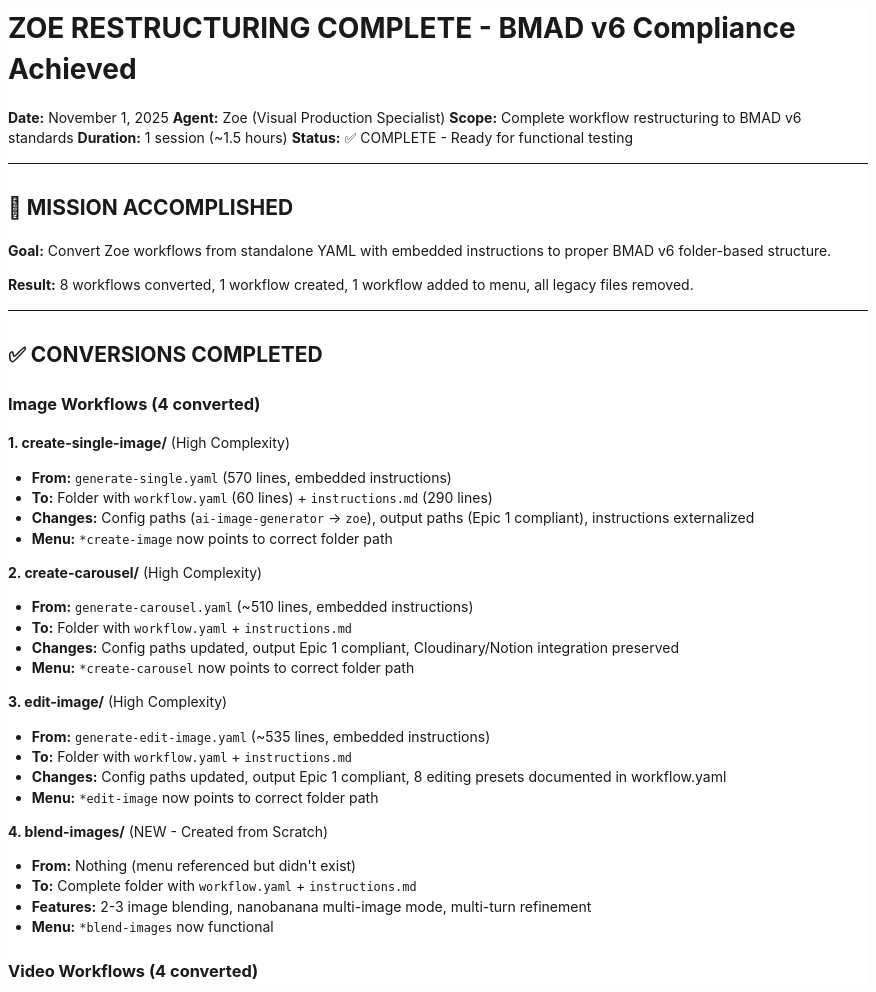 # ZOE RESTRUCTURING COMPLETE - BMAD v6 Compliance Achieved

**Date:** November 1, 2025
**Agent:** Zoe (Visual Production Specialist)
**Scope:** Complete workflow restructuring to BMAD v6 standards
**Duration:** 1 session (~1.5 hours)
**Status:** ✅ COMPLETE - Ready for functional testing

---

## 🎯 MISSION ACCOMPLISHED

**Goal:** Convert Zoe workflows from standalone YAML with embedded instructions to proper BMAD v6 folder-based structure.

**Result:** 8 workflows converted, 1 workflow created, 1 workflow added to menu, all legacy files removed.

---

## ✅ CONVERSIONS COMPLETED

### Image Workflows (4 converted)

**1. create-single-image/** (High Complexity)
- **From:** `generate-single.yaml` (570 lines, embedded instructions)
- **To:** Folder with `workflow.yaml` (60 lines) + `instructions.md` (290 lines)
- **Changes:** Config paths (`ai-image-generator` → `zoe`), output paths (Epic 1 compliant), instructions externalized
- **Menu:** `*create-image` now points to correct folder path

**2. create-carousel/** (High Complexity)
- **From:** `generate-carousel.yaml` (~510 lines, embedded instructions)
- **To:** Folder with `workflow.yaml` + `instructions.md`
- **Changes:** Config paths updated, output Epic 1 compliant, Cloudinary/Notion integration preserved
- **Menu:** `*create-carousel` now points to correct folder path

**3. edit-image/** (High Complexity)
- **From:** `generate-edit-image.yaml` (~535 lines, embedded instructions)
- **To:** Folder with `workflow.yaml` + `instructions.md`
- **Changes:** Config paths updated, output Epic 1 compliant, 8 editing presets documented in workflow.yaml
- **Menu:** `*edit-image` now points to correct folder path

**4. blend-images/** (NEW - Created from Scratch)
- **From:** Nothing (menu referenced but didn't exist)
- **To:** Complete folder with `workflow.yaml` + `instructions.md`
- **Features:** 2-3 image blending, nanobanana multi-image mode, multi-turn refinement
- **Menu:** `*blend-images` now functional

### Video Workflows (4 converted)
